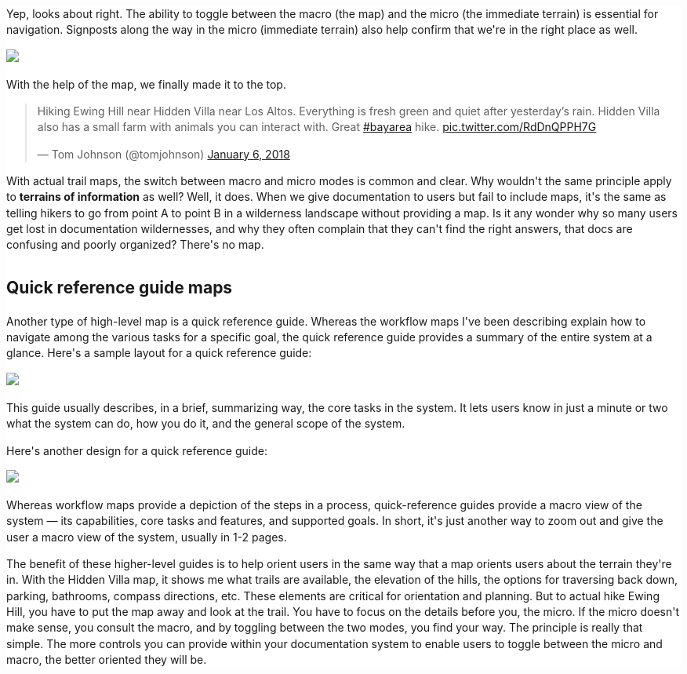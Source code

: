 Yep, looks about right. The ability to toggle between the macro (the map) and the micro (the immediate terrain) is essential for navigation. Signposts along the way in the micro (immediate terrain) also help confirm that we're in the right place as well.

<img src="https://s3.us-west-1.wasabisys.com/idbwmedia.com/images/simplifying-complexity/ewingtrail.jpg"/>

With the help of the map, we finally made it to the top.

<blockquote class="twitter-tweet" data-lang="en"><p lang="en" dir="ltr">Hiking Ewing Hill near Hidden Villa near Los Altos. Everything is fresh green and quiet after yesterday’s rain. Hidden Villa also has a small farm with animals you can interact with. Great <a href="https://twitter.com/hashtag/bayarea?src=hash&amp;ref_src=twsrc%5Etfw">#bayarea</a> hike. <a href="https://t.co/RdDnQPPH7G">pic.twitter.com/RdDnQPPH7G</a></p>&mdash; Tom Johnson (@tomjohnson) <a href="https://twitter.com/tomjohnson/status/949784020375580672?ref_src=twsrc%5Etfw">January 6, 2018</a></blockquote>
<script async src="https://platform.twitter.com/widgets.js" charset="utf-8"></script>

With actual trail maps, the switch between macro and micro modes is common and clear. Why wouldn't the same principle apply to **terrains of information** as well? Well, it does. When we give documentation to users but fail to include maps, it's the same as telling hikers to go from point A to point B in a wilderness landscape without providing a map. Is it any wonder why so many users get lost in documentation wildernesses, and why they often complain that they can't find the right answers, that docs are confusing and poorly organized? There's no map.

## Quick reference guide maps

Another type of high-level map is a quick reference guide. Whereas the workflow maps I've been describing explain how to navigate among the various tasks for a specific goal, the quick reference guide provides a summary of the entire system at a glance. Here's a sample layout for a quick reference guide:

<a href="https://s3.us-west-1.wasabisys.com/idbwmedia.com/images/2009/04/watershed1.png"><img src="https://s3.us-west-1.wasabisys.com/idbwmedia.com/images/simplifying-complexity/quickreferenceguidelayout1.png"/></a>

This guide usually describes, in a brief, summarizing way, the core tasks in the system. It lets users know in just a minute or two what the system can do, how you do it, and the general scope of the system.

Here's another design for a quick reference guide:

<a href="https://s3.us-west-1.wasabisys.com/idbwmedia.com/images/2009/04/whataremyoptions.png"><img src="https://s3.us-west-1.wasabisys.com/idbwmedia.com/images/simplifying-complexity/quickreferenceguidelayout2.png"/></a>

Whereas workflow maps provide a depiction of the steps in a process, quick-reference guides provide a macro view of the system &mdash; its capabilities, core tasks and features, and supported goals. In short, it's just another way to zoom out and give the user a macro view of the system, usually in 1-2 pages.

The benefit of these higher-level guides is to help orient users in the same way that a map orients users about the terrain they're in. With the Hidden Villa map, it shows me what trails are available, the elevation of the hills, the options for traversing back down, parking, bathrooms, compass directions, etc. These elements are critical for orientation and planning. But to actual hike Ewing Hill, you have to put the map away and look at the trail. You have to focus on the details before you, the micro. If the micro doesn't make sense, you consult the macro, and by toggling between the two modes, you find your way. The principle is really that simple. The more controls you can provide within your documentation system to enable users to toggle between the micro and macro, the better oriented they will be.
